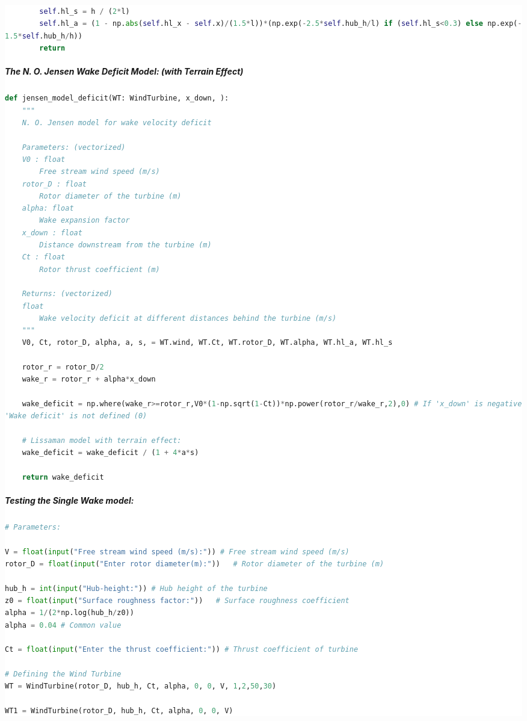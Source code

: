 ```python
        self.hl_s = h / (2*l)
        self.hl_a = (1 - np.abs(self.hl_x - self.x)/(1.5*l))*(np.exp(-2.5*self.hub_h/l) if (self.hl_s<0.3) else np.exp(-1.5*self.hub_h/h))
        return

```

##### The N. O. Jensen Wake Deficit Model: (with Terrain Effect)


```python
def jensen_model_deficit(WT: WindTurbine, x_down, ):
    """
    N. O. Jensen model for wake velocity deficit

    Parameters: (vectorized)
    V0 : float
        Free stream wind speed (m/s)
    rotor_D : float
        Rotor diameter of the turbine (m)
    alpha: float
        Wake expansion factor
    x_down : float
        Distance downstream from the turbine (m)
    Ct : float
        Rotor thrust coefficient (m)

    Returns: (vectorized)
    float
        Wake velocity deficit at different distances behind the turbine (m/s)
    """
    V0, Ct, rotor_D, alpha, a, s, = WT.wind, WT.Ct, WT.rotor_D, WT.alpha, WT.hl_a, WT.hl_s

    rotor_r = rotor_D/2
    wake_r = rotor_r + alpha*x_down

    wake_deficit = np.where(wake_r>=rotor_r,V0*(1-np.sqrt(1-Ct))*np.power(rotor_r/wake_r,2),0) # If 'x_down' is negative 'Wake deficit' is not defined (0)

    # Lissaman model with terrain effect:
    wake_deficit = wake_deficit / (1 + 4*a*s)
    
    return wake_deficit
```

##### Testing the Single Wake model:


```python
# Parameters:

V = float(input("Free stream wind speed (m/s):")) # Free stream wind speed (m/s)
rotor_D = float(input("Enter rotor diameter(m):"))   # Rotor diameter of the turbine (m)

hub_h = int(input("Hub-height:")) # Hub height of the turbine
z0 = float(input("Surface roughness factor:"))   # Surface roughness coefficient
alpha = 1/(2*np.log(hub_h/z0))
alpha = 0.04 # Common value

Ct = float(input("Enter the thrust coefficient:")) # Thrust coefficient of turbine

# Defining the Wind Turbine
WT = WindTurbine(rotor_D, hub_h, Ct, alpha, 0, 0, V, 1,2,50,30)

WT1 = WindTurbine(rotor_D, hub_h, Ct, alpha, 0, 0, V)
```